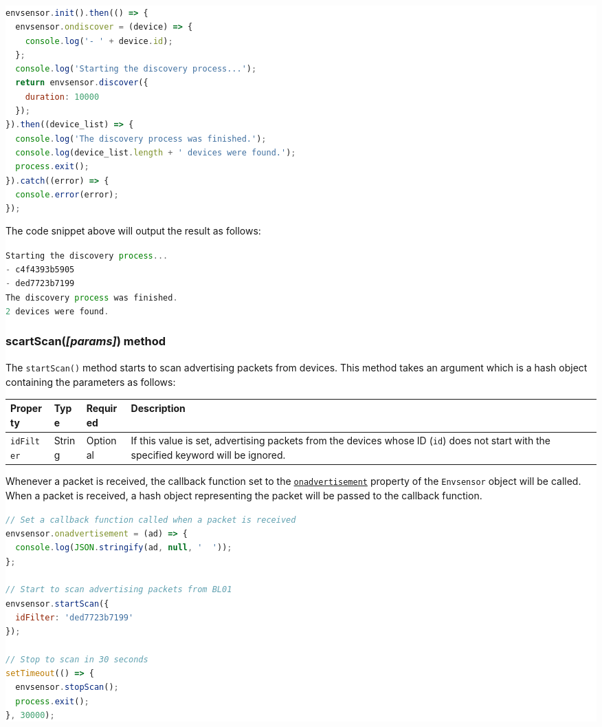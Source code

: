 ```JavaScript
envsensor.init().then(() => {
  envsensor.ondiscover = (device) => {
    console.log('- ' + device.id);
  };
  console.log('Starting the discovery process...');
  return envsensor.discover({
    duration: 10000
  });
}).then((device_list) => {
  console.log('The discovery process was finished.');
  console.log(device_list.length + ' devices were found.');
  process.exit();
}).catch((error) => {
  console.error(error);
});
```

The code snippet above will output the result as follows:

```JavaScript
Starting the discovery process...
- c4f4393b5905
- ded7723b7199
The discovery process was finished.
2 devices were found.
```


### <a id="Envsensor-startScan-method">scartScan(*[params]*) method</a>

The `startScan()` method starts to scan advertising packets from devices. This method takes an argument which is a hash object containing the parameters as follows:

Property     | Type   | Required | Description
:------------|:-------|:---------|:------------
`idFilter`   | String | Optional | If this value is set, advertising packets from the devices whose ID (`id`) does not start with the specified keyword will be ignored.

Whenever a packet is received, the callback function set to the [`onadvertisement`](#Envsensor-onadvertisement-event-handler) property of the `Envsensor` object will be called. When a packet is received, a hash object representing the packet will be passed to the callback function.

```JavaScript
// Set a callback function called when a packet is received
envsensor.onadvertisement = (ad) => {
  console.log(JSON.stringify(ad, null, '  '));
};

// Start to scan advertising packets from BL01
envsensor.startScan({
  idFilter: 'ded7723b7199'
});

// Stop to scan in 30 seconds
setTimeout(() => {
  envsensor.stopScan();
  process.exit();
}, 30000);
```
